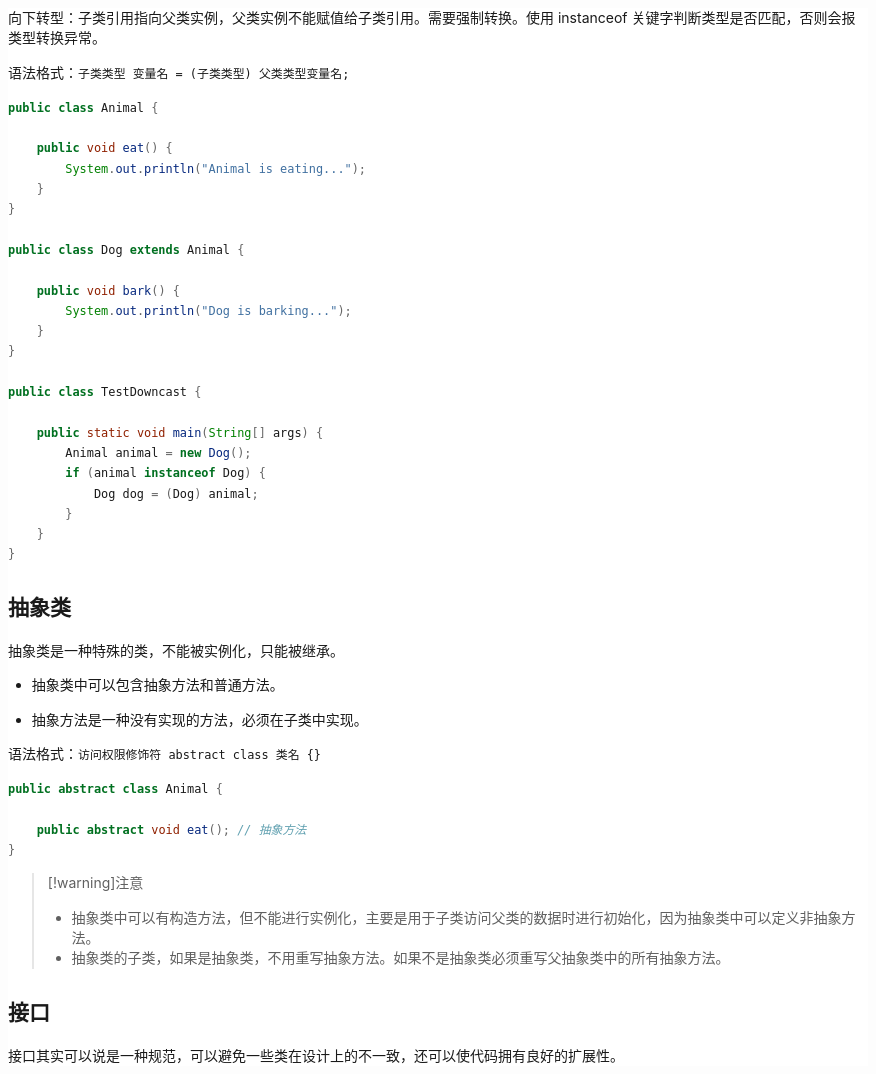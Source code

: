 向下转型：子类引用指向父类实例，父类实例不能赋值给子类引用。需要强制转换。使用 instanceof 关键字判断类型是否匹配，否则会报类型转换异常。

语法格式：`子类类型 变量名 = (子类类型) 父类类型变量名;`

```java
public class Animal {
    
    public void eat() {
        System.out.println("Animal is eating...");
    }
}

public class Dog extends Animal {
    
    public void bark() {
        System.out.println("Dog is barking...");
    }
}

public class TestDowncast {
    
    public static void main(String[] args) {
        Animal animal = new Dog();
        if (animal instanceof Dog) {
            Dog dog = (Dog) animal;
        }
    }
}
```

## 抽象类

抽象类是一种特殊的类，不能被实例化，只能被继承。

- 抽象类中可以包含抽象方法和普通方法。

- 抽象方法是一种没有实现的方法，必须在子类中实现。

语法格式：`访问权限修饰符 abstract class 类名 {}`

```java
public abstract class Animal {
    
    public abstract void eat(); // 抽象方法
}
```

> [!warning]注意
> - 抽象类中可以有构造方法，但不能进行实例化，主要是用于子类访问父类的数据时进行初始化，因为抽象类中可以定义非抽象方法。
> - 抽象类的子类，如果是抽象类，不用重写抽象方法。如果不是抽象类必须重写父抽象类中的所有抽象方法。

## 接口

接口其实可以说是一种规范，可以避免一些类在设计上的不一致，还可以使代码拥有良好的扩展性。
